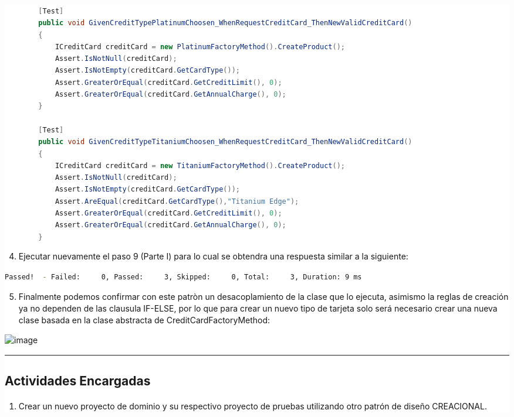 ```C#
        [Test]
        public void GivenCreditTypePlatinumChoosen_WhenRequestCreditCard_ThenNewValidCreditCard()
        {
            ICreditCard creditCard = new PlatinumFactoryMethod().CreateProduct();
            Assert.IsNotNull(creditCard);
            Assert.IsNotEmpty(creditCard.GetCardType());
            Assert.GreaterOrEqual(creditCard.GetCreditLimit(), 0);
            Assert.GreaterOrEqual(creditCard.GetAnnualCharge(), 0);
        }

        [Test]
        public void GivenCreditTypeTitaniumChoosen_WhenRequestCreditCard_ThenNewValidCreditCard()
        {
            ICreditCard creditCard = new TitaniumFactoryMethod().CreateProduct();
            Assert.IsNotNull(creditCard);
            Assert.IsNotEmpty(creditCard.GetCardType());
            Assert.AreEqual(creditCard.GetCardType(),"Titanium Edge");
            Assert.GreaterOrEqual(creditCard.GetCreditLimit(), 0);
            Assert.GreaterOrEqual(creditCard.GetAnnualCharge(), 0);
        }
```
4. Ejecutar nuevamente el paso 9 (Parte I) para lo cual se obtendra una respuesta similar a la siguiente:
```Bash
Passed!  - Failed:     0, Passed:     3, Skipped:     0, Total:     3, Duration: 9 ms
```
5. Finalmente podemos confirmar con este patròn un desacoplamiento de la clase que lo ejecuta, asimismo la reglas de creación ya no dependen de las clausula IF-ELSE, por lo que para crear un nuevo tipo de tarjeta solo será necesario crear una nueva clase basada en la clase abstracta de CreditCardFactoryMethod:

![image](https://github.com/UPT-FAING-EPIS/SI889_PDS/assets/10199939/bbad4ef3-4f18-4db3-85c0-c7f4f28e5ef0)

---
## Actividades Encargadas
1. Crear un nuevo proyecto de dominio y su respectivo proyecto de pruebas utilizando otro patrón de diseño CREACIONAL.
